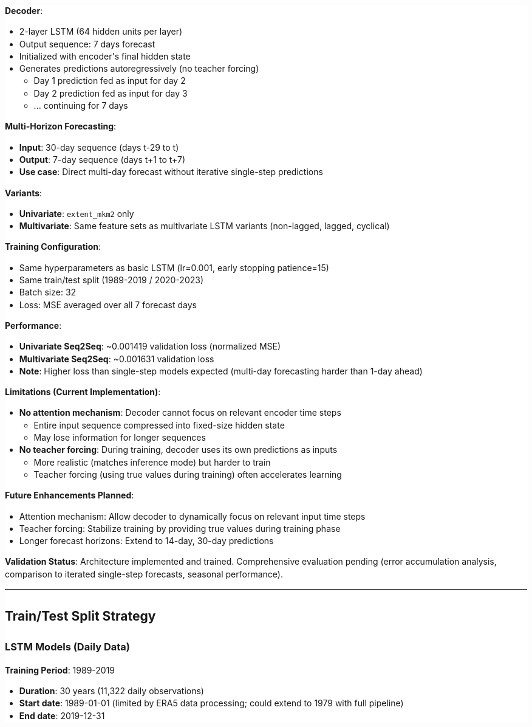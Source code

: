 **Decoder**:
- 2-layer LSTM (64 hidden units per layer)
- Output sequence: 7 days forecast
- Initialized with encoder's final hidden state
- Generates predictions autoregressively (no teacher forcing)
  - Day 1 prediction fed as input for day 2
  - Day 2 prediction fed as input for day 3
  - ... continuing for 7 days

**Multi-Horizon Forecasting**:
- **Input**: 30-day sequence (days t-29 to t)
- **Output**: 7-day sequence (days t+1 to t+7)
- **Use case**: Direct multi-day forecast without iterative single-step predictions

**Variants**:
- **Univariate**: `extent_mkm2` only
- **Multivariate**: Same feature sets as multivariate LSTM variants (non-lagged, lagged, cyclical)

**Training Configuration**:
- Same hyperparameters as basic LSTM (lr=0.001, early stopping patience=15)
- Same train/test split (1989-2019 / 2020-2023)
- Batch size: 32
- Loss: MSE averaged over all 7 forecast days

**Performance**:
- **Univariate Seq2Seq**: ~0.001419 validation loss (normalized MSE)
- **Multivariate Seq2Seq**: ~0.001631 validation loss
- **Note**: Higher loss than single-step models expected (multi-day forecasting harder than 1-day ahead)

**Limitations (Current Implementation)**:
- **No attention mechanism**: Decoder cannot focus on relevant encoder time steps
  - Entire input sequence compressed into fixed-size hidden state
  - May lose information for longer sequences
- **No teacher forcing**: During training, decoder uses its own predictions as inputs
  - More realistic (matches inference mode) but harder to train
  - Teacher forcing (using true values during training) often accelerates learning

**Future Enhancements Planned**:
- Attention mechanism: Allow decoder to dynamically focus on relevant input time steps
- Teacher forcing: Stabilize training by providing true values during training phase
- Longer forecast horizons: Extend to 14-day, 30-day predictions

**Validation Status**: Architecture implemented and trained. Comprehensive evaluation pending (error accumulation analysis, comparison to iterated single-step forecasts, seasonal performance).

---

## Train/Test Split Strategy

### LSTM Models (Daily Data)

**Training Period**: 1989-2019
- **Duration**: 30 years (11,322 daily observations)
- **Start date**: 1989-01-01 (limited by ERA5 data processing; could extend to 1979 with full pipeline)
- **End date**: 2019-12-31
